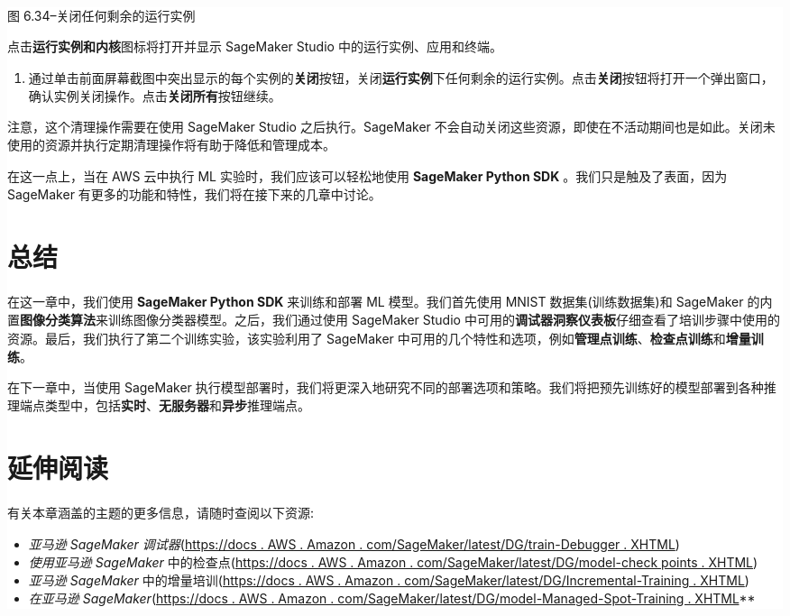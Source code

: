 图 6.34–关闭任何剩余的运行实例

点击**运行实例和内核**图标将打开并显示 SageMaker Studio 中的运行实例、应用和终端。

1.  通过单击前面屏幕截图中突出显示的每个实例的**关闭**按钮，关闭**运行实例**下任何剩余的运行实例。点击**关闭**按钮将打开一个弹出窗口，确认实例关闭操作。点击**关闭所有**按钮继续。

注意，这个清理操作需要在使用 SageMaker Studio 之后执行。SageMaker 不会自动关闭这些资源，即使在不活动期间也是如此。关闭未使用的资源并执行定期清理操作将有助于降低和管理成本。

在这一点上，当在 AWS 云中执行 ML 实验时，我们应该可以轻松地使用 **SageMaker Python SDK** 。我们只是触及了表面，因为 SageMaker 有更多的功能和特性，我们将在接下来的几章中讨论。

# 总结

在这一章中，我们使用 **SageMaker Python SDK** 来训练和部署 ML 模型。我们首先使用 MNIST 数据集(训练数据集)和 SageMaker 的内置**图像分类算法**来训练图像分类器模型。之后，我们通过使用 SageMaker Studio 中可用的**调试器洞察仪表板**仔细查看了培训步骤中使用的资源。最后，我们执行了第二个训练实验，该实验利用了 SageMaker 中可用的几个特性和选项，例如**管理点训练**、**检查点训练**和**增量训练**。

在下一章中，当使用 SageMaker 执行模型部署时，我们将更深入地研究不同的部署选项和策略。我们将把预先训练好的模型部署到各种推理端点类型中，包括**实时**、**无服务器**和**异步**推理端点。

# 延伸阅读

有关本章涵盖的主题的更多信息，请随时查阅以下资源:

*   *亚马逊 SageMaker 调试器*([https://docs . AWS . Amazon . com/SageMaker/latest/DG/train-Debugger . XHTML](https://docs.aws.amazon.com/sagemaker/latest/dg/train-debugger.xhtml))
*   *使用亚马逊 SageMaker* 中的检查点([https://docs . AWS . Amazon . com/SageMaker/latest/DG/model-check points . XHTML](https://docs.aws.amazon.com/sagemaker/latest/dg/model-checkpoints.xhtml))
*   *亚马逊 SageMaker* 中的增量培训([https://docs . AWS . Amazon . com/SageMaker/latest/DG/Incremental-Training . XHTML](https://docs.aws.amazon.com/sagemaker/latest/dg/incremental-training.xhtml))
*   *在亚马逊 SageMaker*([https://docs . AWS . Amazon . com/SageMaker/latest/DG/model-Managed-Spot-Training . XHTML](https://docs.aws.amazon.com/sagemaker/latest/dg/model-managed-spot-training.xhtml)**